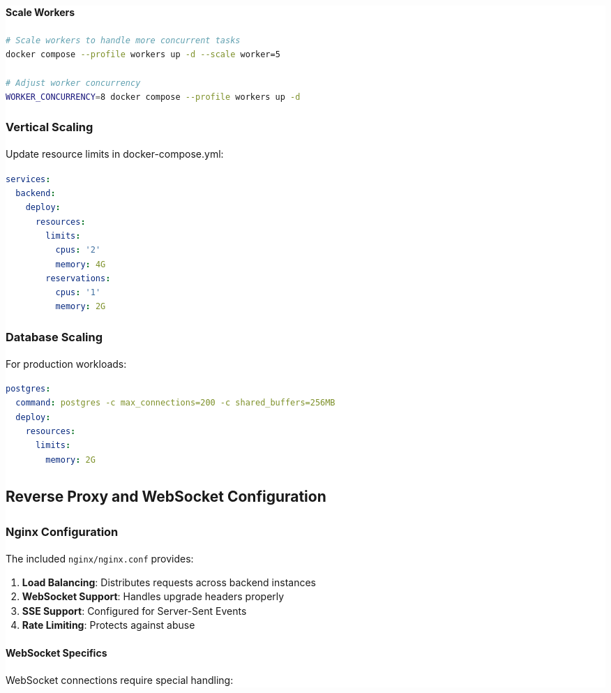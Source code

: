 #### Scale Workers

```bash
# Scale workers to handle more concurrent tasks
docker compose --profile workers up -d --scale worker=5

# Adjust worker concurrency
WORKER_CONCURRENCY=8 docker compose --profile workers up -d
```

### Vertical Scaling

Update resource limits in docker-compose.yml:

```yaml
services:
  backend:
    deploy:
      resources:
        limits:
          cpus: '2'
          memory: 4G
        reservations:
          cpus: '1'
          memory: 2G
```

### Database Scaling

For production workloads:

```yaml
postgres:
  command: postgres -c max_connections=200 -c shared_buffers=256MB
  deploy:
    resources:
      limits:
        memory: 2G
```

## Reverse Proxy and WebSocket Configuration

### Nginx Configuration

The included `nginx/nginx.conf` provides:

1. **Load Balancing**: Distributes requests across backend instances
2. **WebSocket Support**: Handles upgrade headers properly
3. **SSE Support**: Configured for Server-Sent Events
4. **Rate Limiting**: Protects against abuse

#### WebSocket Specifics

WebSocket connections require special handling:
